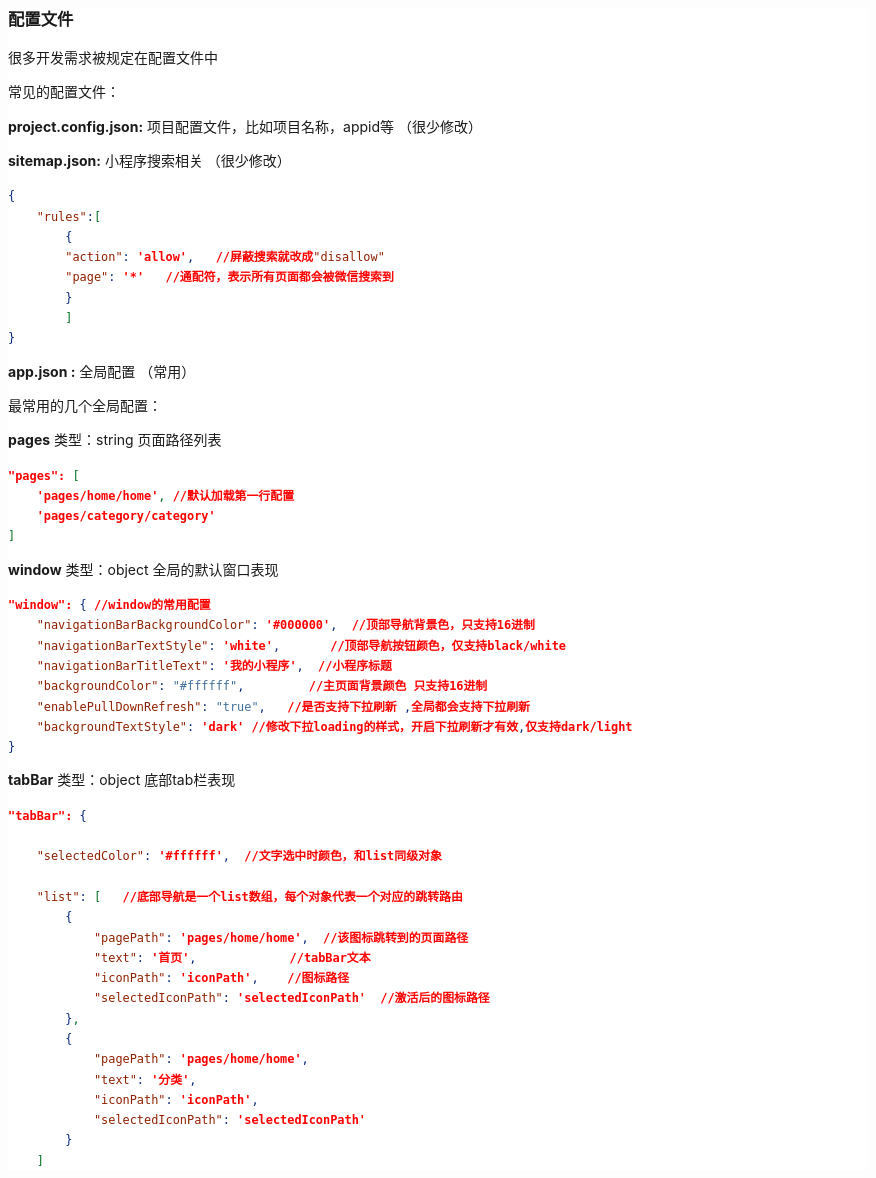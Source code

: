 

### 配置文件

很多开发需求被规定在配置文件中

常见的配置文件：

**project.config.json:**  项目配置文件，比如项目名称，appid等 （很少修改）

**sitemap.json:**  小程序搜索相关 （很少修改）

``` json
{
    "rules":[
        {
        "action": 'allow',   //屏蔽搜索就改成"disallow"
        "page": '*'   //通配符，表示所有页面都会被微信搜索到
        } 
    	]
}
```



**app.json :**  全局配置 （常用）

最常用的几个全局配置：

**pages**     类型：string     页面路径列表

``` json
"pages": [
    'pages/home/home', //默认加载第一行配置
    'pages/category/category'
]
```

**window**  类型：object     全局的默认窗口表现

``` json
"window": { //window的常用配置
    "navigationBarBackgroundColor": '#000000',  //顶部导航背景色，只支持16进制
    "navigationBarTextStyle": 'white',       //顶部导航按钮颜色，仅支持black/white
    "navigationBarTitleText": '我的小程序',  //小程序标题
    "backgroundColor": "#ffffff",         //主页面背景颜色 只支持16进制
    "enablePullDownRefresh": "true",   //是否支持下拉刷新 ,全局都会支持下拉刷新
    "backgroundTextStyle": 'dark' //修改下拉loading的样式，开启下拉刷新才有效,仅支持dark/light
}
```

**tabBar**    类型：object     底部tab栏表现

``` json
"tabBar": {
    
    "selectedColor": '#ffffff',  //文字选中时颜色，和list同级对象
    
    "list": [   //底部导航是一个list数组，每个对象代表一个对应的跳转路由
        {
            "pagePath": 'pages/home/home',  //该图标跳转到的页面路径
            "text": '首页',             //tabBar文本
            "iconPath": 'iconPath',    //图标路径
            "selectedIconPath": 'selectedIconPath'  //激活后的图标路径
        },
        {
            "pagePath": 'pages/home/home',
            "text": '分类',
            "iconPath": 'iconPath',
            "selectedIconPath": 'selectedIconPath'
        }
    ]
```